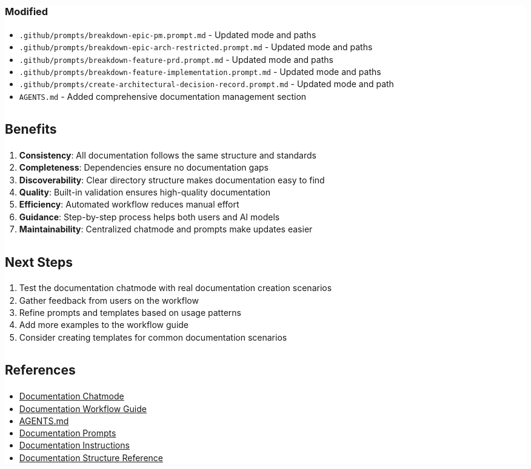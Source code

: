 ### Modified

- `.github/prompts/breakdown-epic-pm.prompt.md` - Updated mode and paths
- `.github/prompts/breakdown-epic-arch-restricted.prompt.md` - Updated mode and paths
- `.github/prompts/breakdown-feature-prd.prompt.md` - Updated mode and paths
- `.github/prompts/breakdown-feature-implementation.prompt.md` - Updated mode and paths
- `.github/prompts/create-architectural-decision-record.prompt.md` - Updated mode and path
- `AGENTS.md` - Added comprehensive documentation management section

## Benefits

1. **Consistency**: All documentation follows the same structure and standards
2. **Completeness**: Dependencies ensure no documentation gaps
3. **Discoverability**: Clear directory structure makes documentation easy to find
4. **Quality**: Built-in validation ensures high-quality documentation
5. **Efficiency**: Automated workflow reduces manual effort
6. **Guidance**: Step-by-step process helps both users and AI models
7. **Maintainability**: Centralized chatmode and prompts make updates easier

## Next Steps

1. Test the documentation chatmode with real documentation creation scenarios
2. Gather feedback from users on the workflow
3. Refine prompts and templates based on usage patterns
4. Add more examples to the workflow guide
5. Consider creating templates for common documentation scenarios

## References

- [Documentation Chatmode](../.github/chatmodes/documentation.chatmode.md)
- [Documentation Workflow Guide](./DOCUMENTATION-WORKFLOW.md)
- [AGENTS.md](../AGENTS.md#documentation-management)
- [Documentation Prompts](../.github/prompts/)
- [Documentation Instructions](../.github/instructions/docs/)
- [Documentation Structure Reference](./documentation-structure-reference.md)
